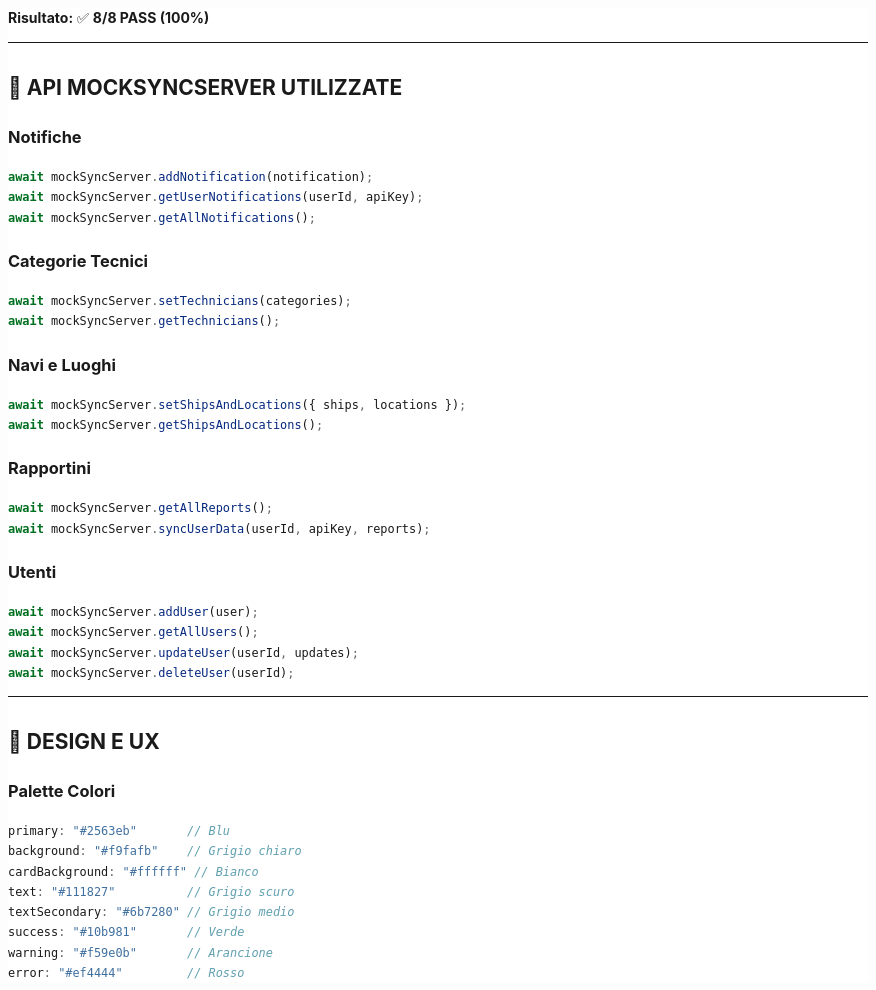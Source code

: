 **Risultato:** ✅ **8/8 PASS (100%)**

---

## 📡 API MOCKSYNCSERVER UTILIZZATE

### Notifiche
```typescript
await mockSyncServer.addNotification(notification);
await mockSyncServer.getUserNotifications(userId, apiKey);
await mockSyncServer.getAllNotifications();
```

### Categorie Tecnici
```typescript
await mockSyncServer.setTechnicians(categories);
await mockSyncServer.getTechnicians();
```

### Navi e Luoghi
```typescript
await mockSyncServer.setShipsAndLocations({ ships, locations });
await mockSyncServer.getShipsAndLocations();
```

### Rapportini
```typescript
await mockSyncServer.getAllReports();
await mockSyncServer.syncUserData(userId, apiKey, reports);
```

### Utenti
```typescript
await mockSyncServer.addUser(user);
await mockSyncServer.getAllUsers();
await mockSyncServer.updateUser(userId, updates);
await mockSyncServer.deleteUser(userId);
```

---

## 🎨 DESIGN E UX

### Palette Colori
```typescript
primary: "#2563eb"       // Blu
background: "#f9fafb"    // Grigio chiaro
cardBackground: "#ffffff" // Bianco
text: "#111827"          // Grigio scuro
textSecondary: "#6b7280" // Grigio medio
success: "#10b981"       // Verde
warning: "#f59e0b"       // Arancione
error: "#ef4444"         // Rosso
```
